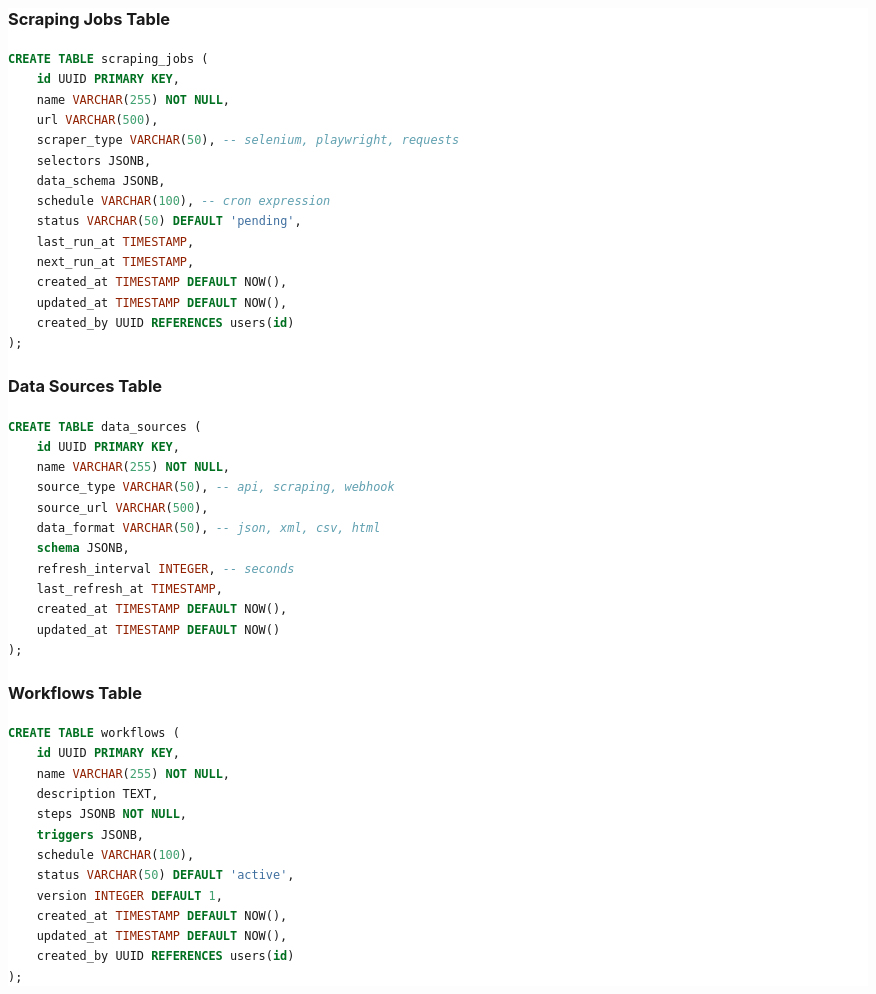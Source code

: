### Scraping Jobs Table
```sql
CREATE TABLE scraping_jobs (
    id UUID PRIMARY KEY,
    name VARCHAR(255) NOT NULL,
    url VARCHAR(500),
    scraper_type VARCHAR(50), -- selenium, playwright, requests
    selectors JSONB,
    data_schema JSONB,
    schedule VARCHAR(100), -- cron expression
    status VARCHAR(50) DEFAULT 'pending',
    last_run_at TIMESTAMP,
    next_run_at TIMESTAMP,
    created_at TIMESTAMP DEFAULT NOW(),
    updated_at TIMESTAMP DEFAULT NOW(),
    created_by UUID REFERENCES users(id)
);
```

### Data Sources Table
```sql
CREATE TABLE data_sources (
    id UUID PRIMARY KEY,
    name VARCHAR(255) NOT NULL,
    source_type VARCHAR(50), -- api, scraping, webhook
    source_url VARCHAR(500),
    data_format VARCHAR(50), -- json, xml, csv, html
    schema JSONB,
    refresh_interval INTEGER, -- seconds
    last_refresh_at TIMESTAMP,
    created_at TIMESTAMP DEFAULT NOW(),
    updated_at TIMESTAMP DEFAULT NOW()
);
```

### Workflows Table
```sql
CREATE TABLE workflows (
    id UUID PRIMARY KEY,
    name VARCHAR(255) NOT NULL,
    description TEXT,
    steps JSONB NOT NULL,
    triggers JSONB,
    schedule VARCHAR(100),
    status VARCHAR(50) DEFAULT 'active',
    version INTEGER DEFAULT 1,
    created_at TIMESTAMP DEFAULT NOW(),
    updated_at TIMESTAMP DEFAULT NOW(),
    created_by UUID REFERENCES users(id)
);
```

